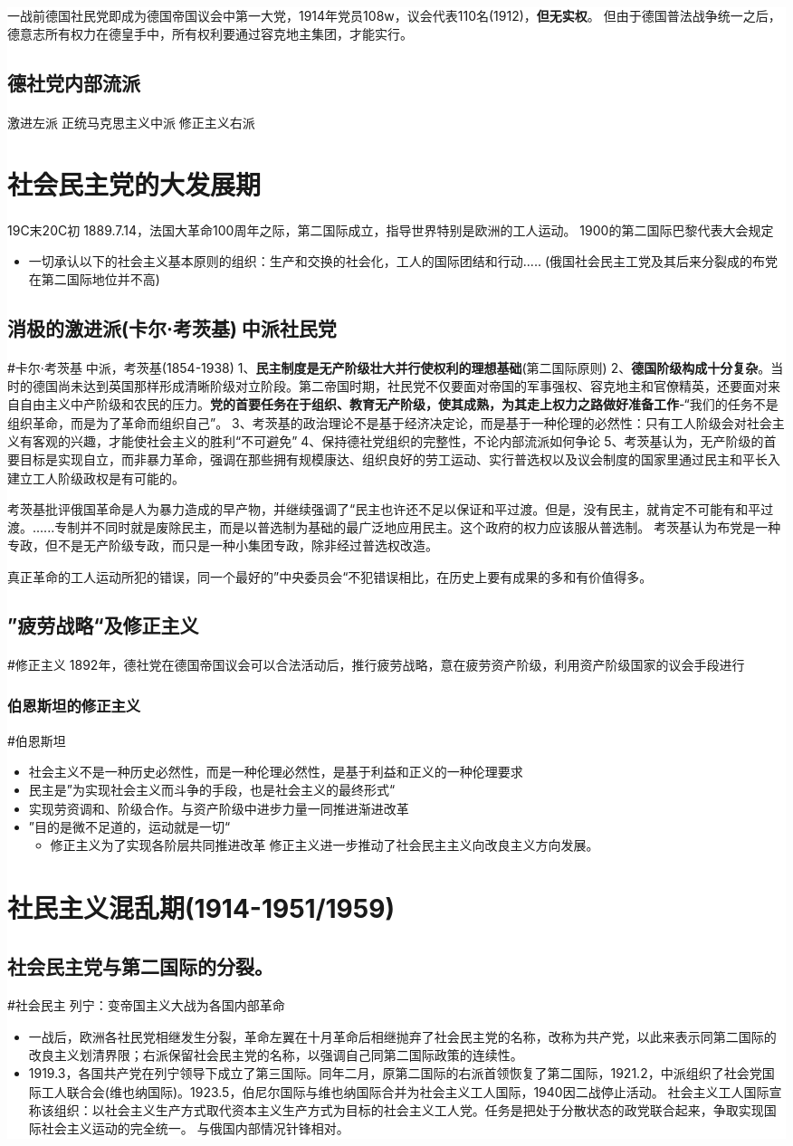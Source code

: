 一战前德国社民党即成为德国帝国议会中第一大党，1914年党员108w，议会代表110名(1912)，**但无实权**。
但由于德国普法战争统一之后，德意志所有权力在德皇手中，所有权利要通过容克地主集团，才能实行。
## 德社党内部流派
激进左派
正统马克思主义中派
修正主义右派
# 社会民主党的大发展期
19C末20C初
1889.7.14，法国大革命100周年之际，第二国际成立，指导世界特别是欧洲的工人运动。
1900的第二国际巴黎代表大会规定
- 一切承认以下的社会主义基本原则的组织：生产和交换的社会化，工人的国际团结和行动.....
(俄国社会民主工党及其后来分裂成的布党在第二国际地位并不高)
## 消极的激进派(卡尔·考茨基) 中派社民党
#卡尔·考茨基
中派，考茨基(1854-1938)
1、**民主制度是无产阶级壮大并行使权利的理想基础**(第二国际原则)
2、**德国阶级构成十分复杂**。当时的德国尚未达到英国那样形成清晰阶级对立阶段。第二帝国时期，社民党不仅要面对帝国的军事强权、容克地主和官僚精英，还要面对来自自由主义中产阶级和农民的压力。**党的首要任务在于组织、教育无产阶级，使其成熟，为其走上权力之路做好准备工作**-“我们的任务不是组织革命，而是为了革命而组织自己”。
3、考茨基的政治理论不是基于经济决定论，而是基于一种伦理的必然性：只有工人阶级会对社会主义有客观的兴趣，才能使社会主义的胜利“不可避免”
4、保持德社党组织的完整性，不论内部流派如何争论
5、考茨基认为，无产阶级的首要目标是实现自立，而非暴力革命，强调在那些拥有规模康达、组织良好的劳工运动、实行普选权以及议会制度的国家里通过民主和平长入建立工人阶级政权是有可能的。

考茨基批评俄国革命是人为暴力造成的早产物，并继续强调了“民主也许还不足以保证和平过渡。但是，没有民主，就肯定不可能有和平过渡。......专制并不同时就是废除民主，而是以普选制为基础的最广泛地应用民主。这个政府的权力应该服从普选制。
考茨基认为布党是一种专政，但不是无产阶级专政，而只是一种小集团专政，除非经过普选权改造。

真正革命的工人运动所犯的错误，同一个最好的”中央委员会“不犯错误相比，在历史上要有成果的多和有价值得多。
## ”疲劳战略“及修正主义
#修正主义
1892年，德社党在德国帝国议会可以合法活动后，推行疲劳战略，意在疲劳资产阶级，利用资产阶级国家的议会手段进行
### 伯恩斯坦的修正主义
#伯恩斯坦
- 社会主义不是一种历史必然性，而是一种伦理必然性，是基于利益和正义的一种伦理要求
- 民主是”为实现社会主义而斗争的手段，也是社会主义的最终形式“
- 实现劳资调和、阶级合作。与资产阶级中进步力量一同推进渐进改革
- ”目的是微不足道的，运动就是一切“
	- 修正主义为了实现各阶层共同推进改革
修正主义进一步推动了社会民主主义向改良主义方向发展。
# 社民主义混乱期(1914-1951/1959)
## 社会民主党与第二国际的分裂。
#社会民主 
列宁：变帝国主义大战为各国内部革命
- 一战后，欧洲各社民党相继发生分裂，革命左翼在十月革命后相继抛弃了社会民主党的名称，改称为共产党，以此来表示同第二国际的改良主义划清界限；右派保留社会民主党的名称，以强调自己同第二国际政策的连续性。
- 1919.3，各国共产党在列宁领导下成立了第三国际。同年二月，原第二国际的右派首领恢复了第二国际，1921.2，中派组织了社会党国际工人联合会(维也纳国际)。1923.5，伯尼尔国际与维也纳国际合并为社会主义工人国际，1940因二战停止活动。
社会主义工人国际宣称该组织：以社会主义生产方式取代资本主义生产方式为目标的社会主义工人党。任务是把处于分散状态的政党联合起来，争取实现国际社会主义运动的完全统一。
与俄国内部情况针锋相对。
